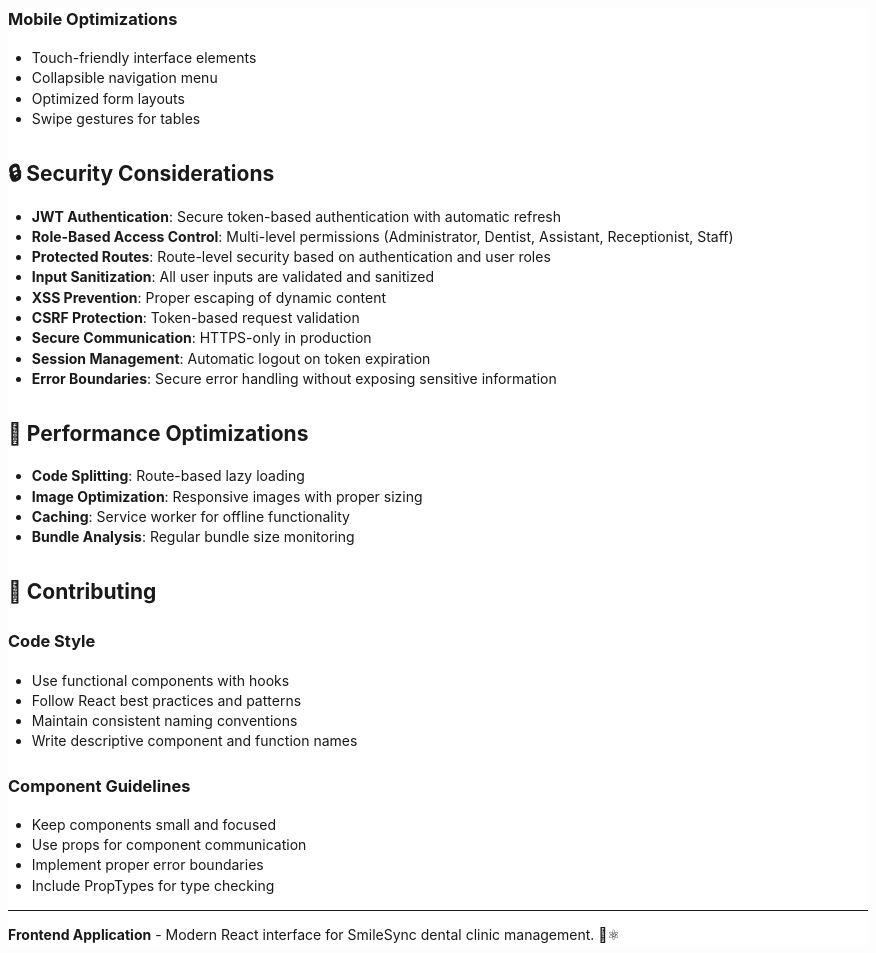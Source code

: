 ### Mobile Optimizations
- Touch-friendly interface elements
- Collapsible navigation menu
- Optimized form layouts
- Swipe gestures for tables

## 🔒 Security Considerations

- **JWT Authentication**: Secure token-based authentication with automatic refresh
- **Role-Based Access Control**: Multi-level permissions (Administrator, Dentist, Assistant, Receptionist, Staff)
- **Protected Routes**: Route-level security based on authentication and user roles
- **Input Sanitization**: All user inputs are validated and sanitized
- **XSS Prevention**: Proper escaping of dynamic content
- **CSRF Protection**: Token-based request validation
- **Secure Communication**: HTTPS-only in production
- **Session Management**: Automatic logout on token expiration
- **Error Boundaries**: Secure error handling without exposing sensitive information

## 🚀 Performance Optimizations

- **Code Splitting**: Route-based lazy loading
- **Image Optimization**: Responsive images with proper sizing
- **Caching**: Service worker for offline functionality
- **Bundle Analysis**: Regular bundle size monitoring

## 🤝 Contributing

### Code Style
- Use functional components with hooks
- Follow React best practices and patterns
- Maintain consistent naming conventions
- Write descriptive component and function names

### Component Guidelines
- Keep components small and focused
- Use props for component communication
- Implement proper error boundaries
- Include PropTypes for type checking

---

**Frontend Application** - Modern React interface for SmileSync dental clinic management. 🦷⚛️
